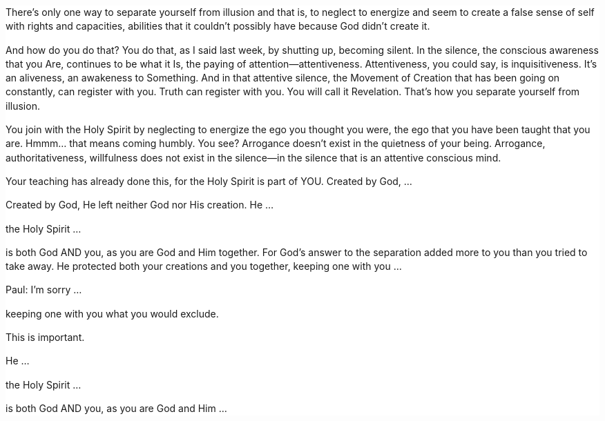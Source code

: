 There&rsquo;s only one way to separate yourself from illusion and that
is, to neglect to energize and seem to create a false sense of self with
rights and capacities, abilities that it couldn&rsquo;t possibly have
because God didn&rsquo;t create it.

And how do you do that? You do that, as I said last week, by shutting
up, becoming silent. In the silence, the conscious awareness that you
Are, continues to be what it Is, the paying of
attention&mdash;attentiveness. Attentiveness, you could say, is
inquisitiveness. It&rsquo;s an aliveness, an awakeness to Something. And
in that attentive silence, the Movement of Creation that has been going
on constantly, can register with you. Truth can register with you. You
will call it Revelation. That&rsquo;s how you separate yourself from
illusion.

You join with the Holy Spirit by neglecting to energize the ego you
thought you were, the ego that you have been taught that you are.
Hmmm&hellip; that means coming humbly. You see? Arrogance doesn&rsquo;t
exist in the quietness of your being. Arrogance, authoritativeness,
willfulness does not exist in the silence&mdash;in the silence that is
an attentive conscious mind.

<div markdown="1" class="well book">
Your teaching has already done this, for the Holy Spirit is part of YOU.
Created by God, &hellip;

Created by God, He left neither God nor His creation. He
&hellip;
</div>

the Holy Spirit &hellip;

<div markdown="1" class="well book">
is both God AND you, as you are God and Him together. For
God&rsquo;s answer to the separation added more to you than you tried to
take away. He protected both your creations and you together, keeping
one with you &hellip;
</div>

Paul: I&rsquo;m sorry &hellip;

<div markdown="1" class="well book">
keeping one with you what you would exclude.
</div>

This is important.

<div markdown="1" class="well book">
He &hellip;
</div>

the Holy Spirit &hellip;

<div markdown="1" class="well book">
is both God AND you, as you are God and Him &hellip;
</div>
